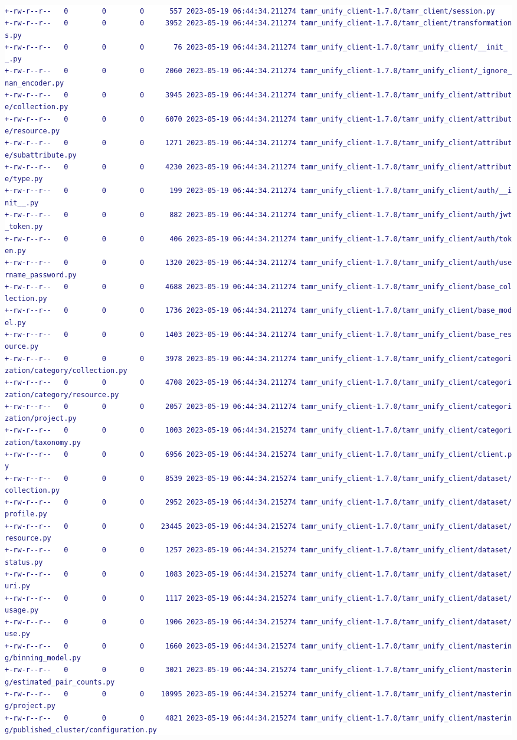 ```diff
+-rw-r--r--   0        0        0      557 2023-05-19 06:44:34.211274 tamr_unify_client-1.7.0/tamr_client/session.py
+-rw-r--r--   0        0        0     3952 2023-05-19 06:44:34.211274 tamr_unify_client-1.7.0/tamr_client/transformations.py
+-rw-r--r--   0        0        0       76 2023-05-19 06:44:34.211274 tamr_unify_client-1.7.0/tamr_unify_client/__init__.py
+-rw-r--r--   0        0        0     2060 2023-05-19 06:44:34.211274 tamr_unify_client-1.7.0/tamr_unify_client/_ignore_nan_encoder.py
+-rw-r--r--   0        0        0     3945 2023-05-19 06:44:34.211274 tamr_unify_client-1.7.0/tamr_unify_client/attribute/collection.py
+-rw-r--r--   0        0        0     6070 2023-05-19 06:44:34.211274 tamr_unify_client-1.7.0/tamr_unify_client/attribute/resource.py
+-rw-r--r--   0        0        0     1271 2023-05-19 06:44:34.211274 tamr_unify_client-1.7.0/tamr_unify_client/attribute/subattribute.py
+-rw-r--r--   0        0        0     4230 2023-05-19 06:44:34.211274 tamr_unify_client-1.7.0/tamr_unify_client/attribute/type.py
+-rw-r--r--   0        0        0      199 2023-05-19 06:44:34.211274 tamr_unify_client-1.7.0/tamr_unify_client/auth/__init__.py
+-rw-r--r--   0        0        0      882 2023-05-19 06:44:34.211274 tamr_unify_client-1.7.0/tamr_unify_client/auth/jwt_token.py
+-rw-r--r--   0        0        0      406 2023-05-19 06:44:34.211274 tamr_unify_client-1.7.0/tamr_unify_client/auth/token.py
+-rw-r--r--   0        0        0     1320 2023-05-19 06:44:34.211274 tamr_unify_client-1.7.0/tamr_unify_client/auth/username_password.py
+-rw-r--r--   0        0        0     4688 2023-05-19 06:44:34.211274 tamr_unify_client-1.7.0/tamr_unify_client/base_collection.py
+-rw-r--r--   0        0        0     1736 2023-05-19 06:44:34.211274 tamr_unify_client-1.7.0/tamr_unify_client/base_model.py
+-rw-r--r--   0        0        0     1403 2023-05-19 06:44:34.211274 tamr_unify_client-1.7.0/tamr_unify_client/base_resource.py
+-rw-r--r--   0        0        0     3978 2023-05-19 06:44:34.211274 tamr_unify_client-1.7.0/tamr_unify_client/categorization/category/collection.py
+-rw-r--r--   0        0        0     4708 2023-05-19 06:44:34.211274 tamr_unify_client-1.7.0/tamr_unify_client/categorization/category/resource.py
+-rw-r--r--   0        0        0     2057 2023-05-19 06:44:34.211274 tamr_unify_client-1.7.0/tamr_unify_client/categorization/project.py
+-rw-r--r--   0        0        0     1003 2023-05-19 06:44:34.215274 tamr_unify_client-1.7.0/tamr_unify_client/categorization/taxonomy.py
+-rw-r--r--   0        0        0     6956 2023-05-19 06:44:34.215274 tamr_unify_client-1.7.0/tamr_unify_client/client.py
+-rw-r--r--   0        0        0     8539 2023-05-19 06:44:34.215274 tamr_unify_client-1.7.0/tamr_unify_client/dataset/collection.py
+-rw-r--r--   0        0        0     2952 2023-05-19 06:44:34.215274 tamr_unify_client-1.7.0/tamr_unify_client/dataset/profile.py
+-rw-r--r--   0        0        0    23445 2023-05-19 06:44:34.215274 tamr_unify_client-1.7.0/tamr_unify_client/dataset/resource.py
+-rw-r--r--   0        0        0     1257 2023-05-19 06:44:34.215274 tamr_unify_client-1.7.0/tamr_unify_client/dataset/status.py
+-rw-r--r--   0        0        0     1083 2023-05-19 06:44:34.215274 tamr_unify_client-1.7.0/tamr_unify_client/dataset/uri.py
+-rw-r--r--   0        0        0     1117 2023-05-19 06:44:34.215274 tamr_unify_client-1.7.0/tamr_unify_client/dataset/usage.py
+-rw-r--r--   0        0        0     1906 2023-05-19 06:44:34.215274 tamr_unify_client-1.7.0/tamr_unify_client/dataset/use.py
+-rw-r--r--   0        0        0     1660 2023-05-19 06:44:34.215274 tamr_unify_client-1.7.0/tamr_unify_client/mastering/binning_model.py
+-rw-r--r--   0        0        0     3021 2023-05-19 06:44:34.215274 tamr_unify_client-1.7.0/tamr_unify_client/mastering/estimated_pair_counts.py
+-rw-r--r--   0        0        0    10995 2023-05-19 06:44:34.215274 tamr_unify_client-1.7.0/tamr_unify_client/mastering/project.py
+-rw-r--r--   0        0        0     4821 2023-05-19 06:44:34.215274 tamr_unify_client-1.7.0/tamr_unify_client/mastering/published_cluster/configuration.py
```